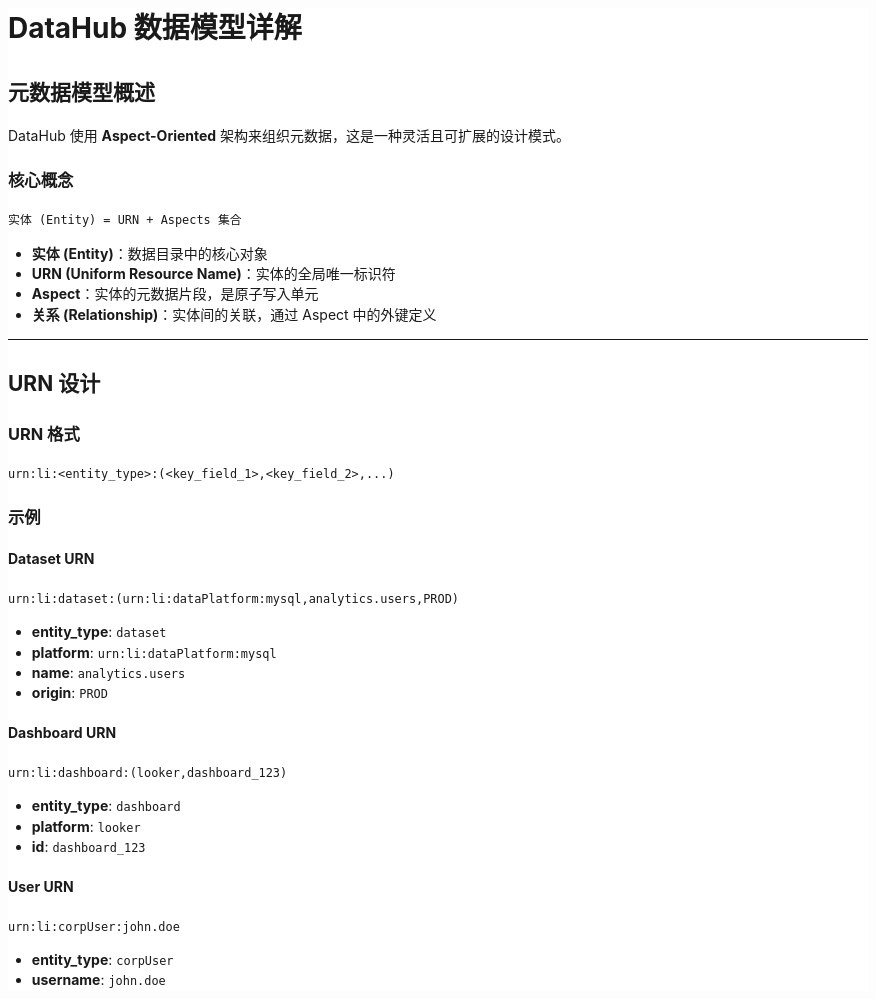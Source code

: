 # DataHub 数据模型详解

## 元数据模型概述

DataHub 使用 **Aspect-Oriented** 架构来组织元数据，这是一种灵活且可扩展的设计模式。

### 核心概念

```
实体 (Entity) = URN + Aspects 集合
```

- **实体 (Entity)**：数据目录中的核心对象
- **URN (Uniform Resource Name)**：实体的全局唯一标识符
- **Aspect**：实体的元数据片段，是原子写入单元
- **关系 (Relationship)**：实体间的关联，通过 Aspect 中的外键定义

---

## URN 设计

### URN 格式

```
urn:li:<entity_type>:(<key_field_1>,<key_field_2>,...)
```

### 示例

#### Dataset URN
```
urn:li:dataset:(urn:li:dataPlatform:mysql,analytics.users,PROD)
```
- **entity_type**: `dataset`
- **platform**: `urn:li:dataPlatform:mysql`
- **name**: `analytics.users`
- **origin**: `PROD`

#### Dashboard URN
```
urn:li:dashboard:(looker,dashboard_123)
```
- **entity_type**: `dashboard`
- **platform**: `looker`
- **id**: `dashboard_123`

#### User URN
```
urn:li:corpUser:john.doe
```
- **entity_type**: `corpUser`
- **username**: `john.doe`

